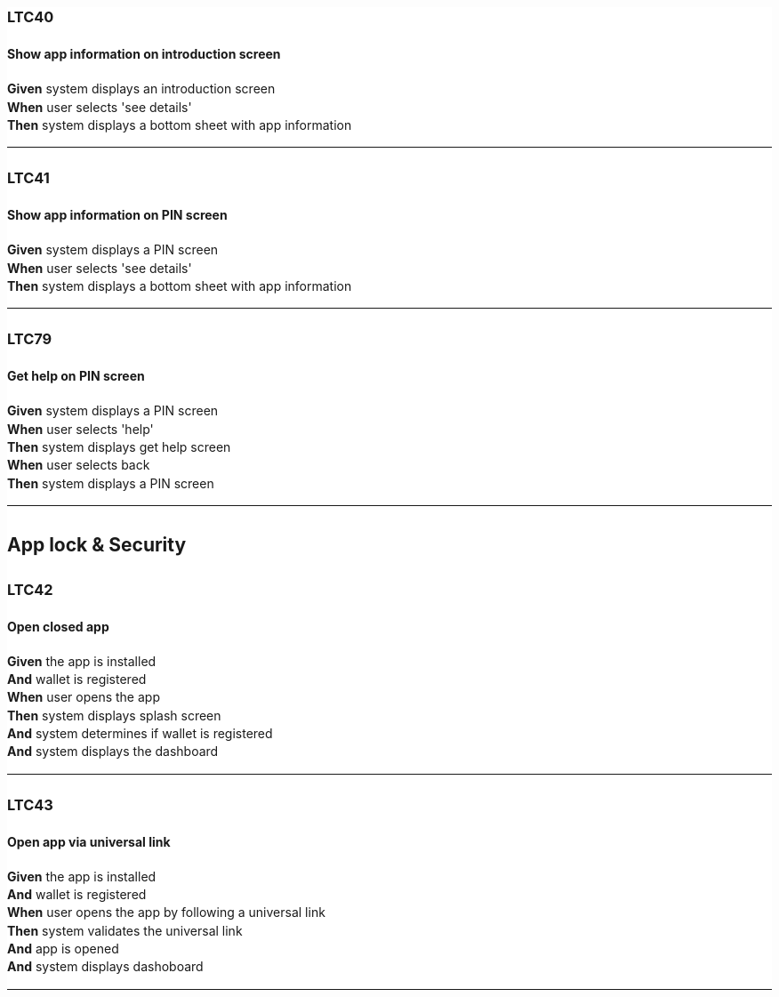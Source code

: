 
### LTC40

#### Show app information on introduction screen

**Given** system displays an introduction screen  
**When** user selects 'see details'  
**Then** system displays a bottom sheet with app information

---

### LTC41

#### Show app information on PIN screen

**Given** system displays a PIN screen  
**When** user selects 'see details'  
**Then** system displays a bottom sheet with app information

---

### LTC79

#### Get help on PIN screen  

**Given** system displays a PIN screen  
**When** user selects 'help'    
**Then** system displays get help screen  
**When** user selects back  
**Then** system displays a PIN screen

---

## App lock & Security

### LTC42

#### Open closed app 

**Given** the app is installed   
**And** wallet is registered  
**When** user opens the app  
**Then** system displays splash screen  
**And** system determines if wallet is registered  
**And** system displays the dashboard

---

### LTC43

#### Open app via universal link

**Given** the app is installed  
**And** wallet is registered  
**When** user opens the app by following a universal link  
**Then** system validates the universal link  
**And** app is opened  
**And** system displays dashoboard

---